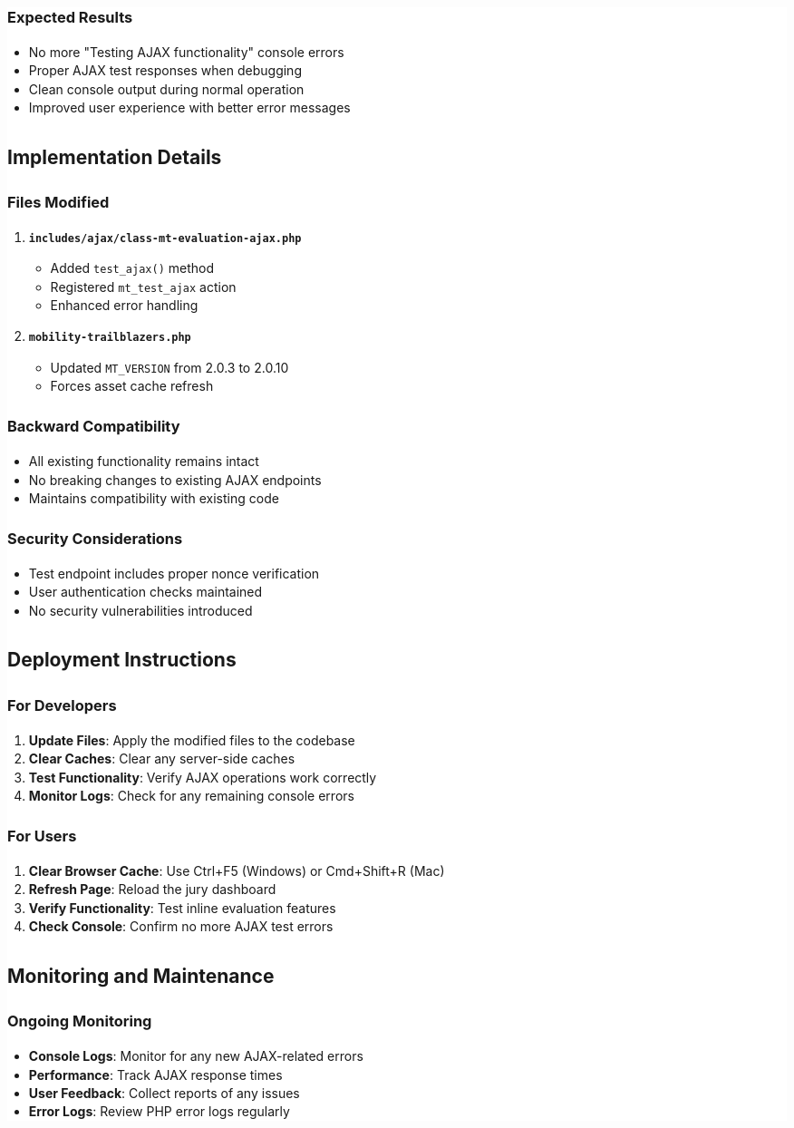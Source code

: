 ### Expected Results
- No more "Testing AJAX functionality" console errors
- Proper AJAX test responses when debugging
- Clean console output during normal operation
- Improved user experience with better error messages

## Implementation Details

### Files Modified
1. **`includes/ajax/class-mt-evaluation-ajax.php`**
   - Added `test_ajax()` method
   - Registered `mt_test_ajax` action
   - Enhanced error handling

2. **`mobility-trailblazers.php`**
   - Updated `MT_VERSION` from 2.0.3 to 2.0.10
   - Forces asset cache refresh

### Backward Compatibility
- All existing functionality remains intact
- No breaking changes to existing AJAX endpoints
- Maintains compatibility with existing code

### Security Considerations
- Test endpoint includes proper nonce verification
- User authentication checks maintained
- No security vulnerabilities introduced

## Deployment Instructions

### For Developers
1. **Update Files**: Apply the modified files to the codebase
2. **Clear Caches**: Clear any server-side caches
3. **Test Functionality**: Verify AJAX operations work correctly
4. **Monitor Logs**: Check for any remaining console errors

### For Users
1. **Clear Browser Cache**: Use Ctrl+F5 (Windows) or Cmd+Shift+R (Mac)
2. **Refresh Page**: Reload the jury dashboard
3. **Verify Functionality**: Test inline evaluation features
4. **Check Console**: Confirm no more AJAX test errors

## Monitoring and Maintenance

### Ongoing Monitoring
- **Console Logs**: Monitor for any new AJAX-related errors
- **Performance**: Track AJAX response times
- **User Feedback**: Collect reports of any issues
- **Error Logs**: Review PHP error logs regularly
